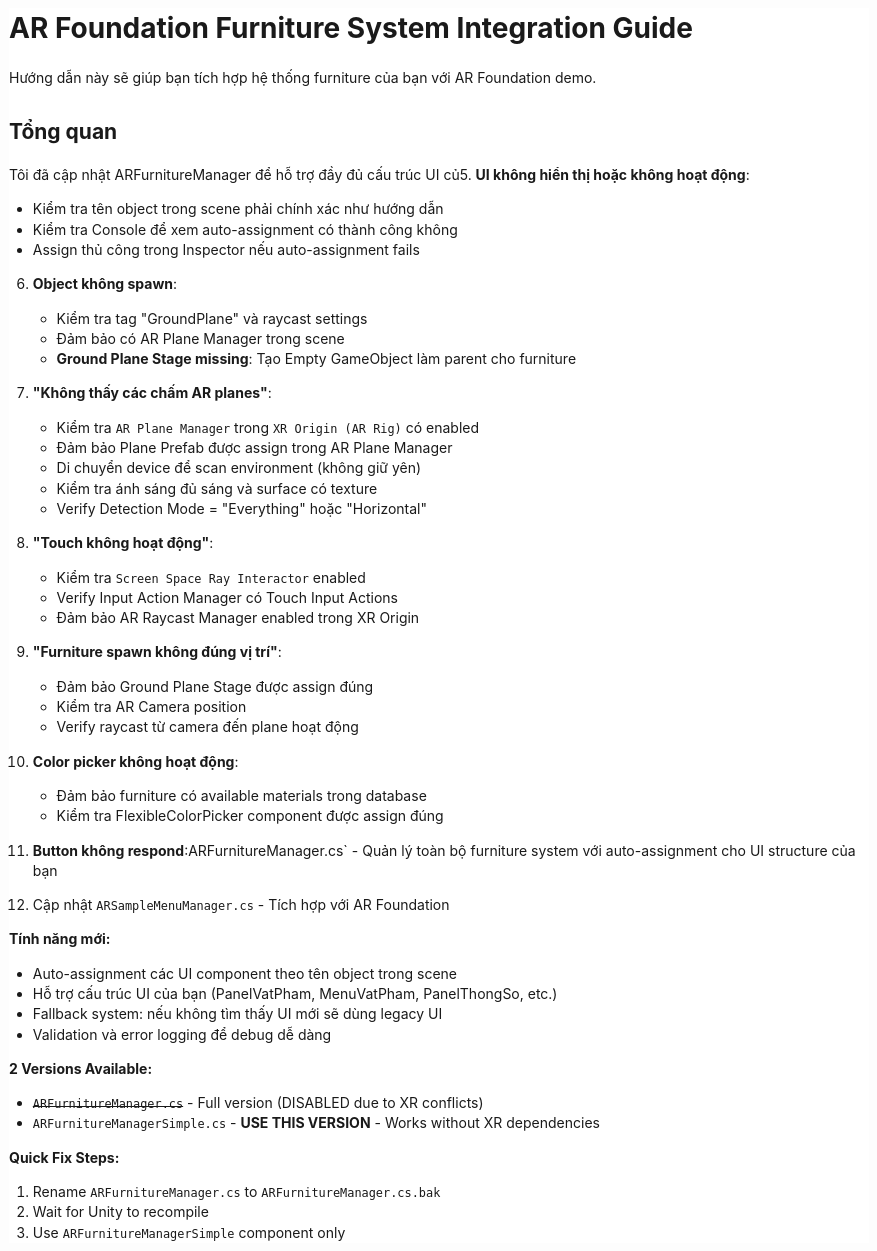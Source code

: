 # AR Foundation Furniture System Integration Guide

Hướng dẫn này sẽ giúp bạn tích hợp hệ thống furniture của bạn với AR Foundation demo.

## Tổng quan

Tôi đã cập nhật ARFurnitureManager để hỗ trợ đầy đủ cấu trúc UI củ5. **UI không hiển thị hoặc không hoạt động**:
   - Kiểm tra tên object trong scene phải chính xác như hướng dẫn
   - Kiểm tra Console để xem auto-assignment có thành công không
   - Assign thủ công trong Inspector nếu auto-assignment fails

6. **Object không spawn**: 
   - Kiểm tra tag "GroundPlane" và raycast settings
   - Đảm bảo có AR Plane Manager trong scene
   - **Ground Plane Stage missing**: Tạo Empty GameObject làm parent cho furniture

7. **"Không thấy các chấm AR planes"**:
   - Kiểm tra `AR Plane Manager` trong `XR Origin (AR Rig)` có enabled
   - Đảm bảo Plane Prefab được assign trong AR Plane Manager
   - Di chuyển device để scan environment (không giữ yên)
   - Kiểm tra ánh sáng đủ sáng và surface có texture
   - Verify Detection Mode = "Everything" hoặc "Horizontal"

8. **"Touch không hoạt động"**:
   - Kiểm tra `Screen Space Ray Interactor` enabled
   - Verify Input Action Manager có Touch Input Actions
   - Đảm bảo AR Raycast Manager enabled trong XR Origin

8. **"Furniture spawn không đúng vị trí"**:
   - Đảm bảo Ground Plane Stage được assign đúng
   - Kiểm tra AR Camera position
   - Verify raycast từ camera đến plane hoạt động

7. **Color picker không hoạt động**: 
   - Đảm bảo furniture có available materials trong database
   - Kiểm tra FlexibleColorPicker component được assign đúng

8. **Button không respond**:ARFurnitureManager.cs` - Quản lý toàn bộ furniture system với auto-assignment cho UI structure của bạn
2. Cập nhật `ARSampleMenuManager.cs` - Tích hợp với AR Foundation

**Tính năng mới:**
- Auto-assignment các UI component theo tên object trong scene
- Hỗ trợ cấu trúc UI của bạn (PanelVatPham, MenuVatPham, PanelThongSo, etc.)
- Fallback system: nếu không tìm thấy UI mới sẽ dùng legacy UI
- Validation và error logging để debug dễ dàng

**2 Versions Available:**
- ~~`ARFurnitureManager.cs`~~ - Full version (DISABLED due to XR conflicts)
- `ARFurnitureManagerSimple.cs` - **USE THIS VERSION** - Works without XR dependencies

**Quick Fix Steps:**
1. Rename `ARFurnitureManager.cs` to `ARFurnitureManager.cs.bak`
2. Wait for Unity to recompile
3. Use `ARFurnitureManagerSimple` component only
